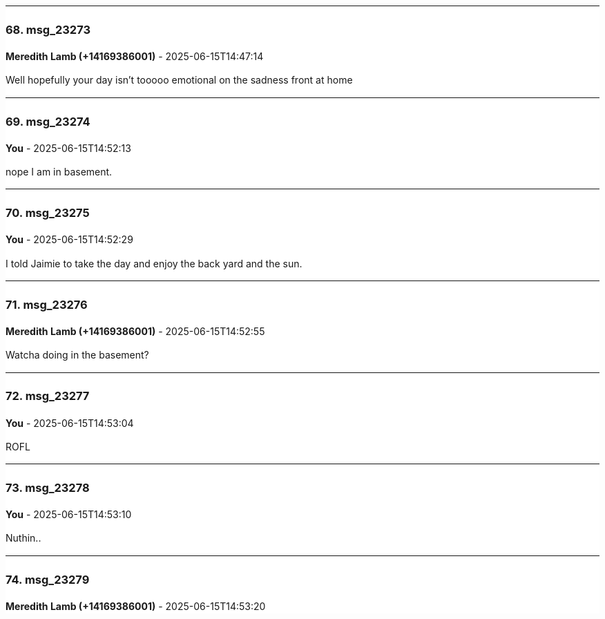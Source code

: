 
---

### 68. msg_23273

**Meredith Lamb \(\+14169386001\)** - 2025-06-15T14:47:14

Well hopefully your day isn’t tooooo emotional on the sadness front at home


---

### 69. msg_23274

**You** - 2025-06-15T14:52:13

nope I am in basement\.


---

### 70. msg_23275

**You** - 2025-06-15T14:52:29

I told Jaimie to take the day and enjoy the back yard and the sun\.


---

### 71. msg_23276

**Meredith Lamb \(\+14169386001\)** - 2025-06-15T14:52:55

Watcha doing in the basement?


---

### 72. msg_23277

**You** - 2025-06-15T14:53:04

ROFL


---

### 73. msg_23278

**You** - 2025-06-15T14:53:10

Nuthin\.\.


---

### 74. msg_23279

**Meredith Lamb \(\+14169386001\)** - 2025-06-15T14:53:20
